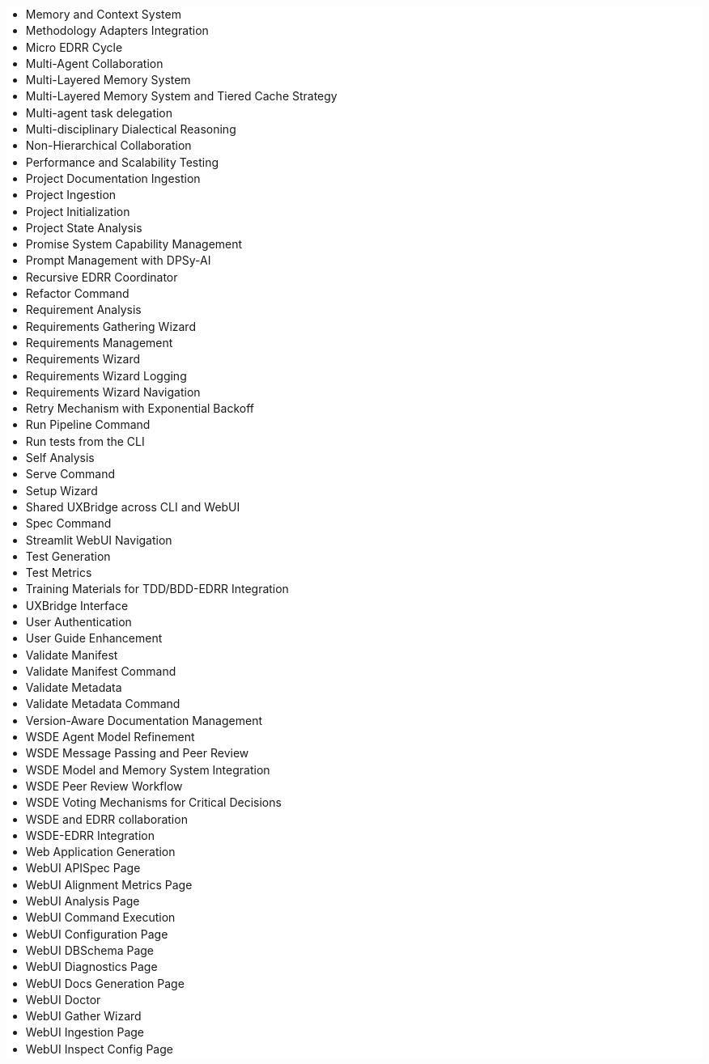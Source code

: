 - Memory and Context System
- Methodology Adapters Integration
- Micro EDRR Cycle
- Multi-Agent Collaboration
- Multi-Layered Memory System
- Multi-Layered Memory System and Tiered Cache Strategy
- Multi-agent task delegation
- Multi-disciplinary Dialectical Reasoning
- Non-Hierarchical Collaboration
- Performance and Scalability Testing
- Project Documentation Ingestion
- Project Ingestion
- Project Initialization
- Project State Analysis
- Promise System Capability Management
- Prompt Management with DPSy-AI
- Recursive EDRR Coordinator
- Refactor Command
- Requirement Analysis
- Requirements Gathering Wizard
- Requirements Management
- Requirements Wizard
- Requirements Wizard Logging
- Requirements Wizard Navigation
- Retry Mechanism with Exponential Backoff
- Run Pipeline Command
- Run tests from the CLI
- Self Analysis
- Serve Command
- Setup Wizard
- Shared UXBridge across CLI and WebUI
- Spec Command
- Streamlit WebUI Navigation
- Test Generation
- Test Metrics
- Training Materials for TDD/BDD-EDRR Integration
- UXBridge Interface
- User Authentication
- User Guide Enhancement
- Validate Manifest
- Validate Manifest Command
- Validate Metadata
- Validate Metadata Command
- Version-Aware Documentation Management
- WSDE Agent Model Refinement
- WSDE Message Passing and Peer Review
- WSDE Model and Memory System Integration
- WSDE Peer Review Workflow
- WSDE Voting Mechanisms for Critical Decisions
- WSDE and EDRR collaboration
- WSDE-EDRR Integration
- Web Application Generation
- WebUI APISpec Page
- WebUI Alignment Metrics Page
- WebUI Analysis Page
- WebUI Command Execution
- WebUI Configuration Page
- WebUI DBSchema Page
- WebUI Diagnostics Page
- WebUI Docs Generation Page
- WebUI Doctor
- WebUI Gather Wizard
- WebUI Ingestion Page
- WebUI Inspect Config Page